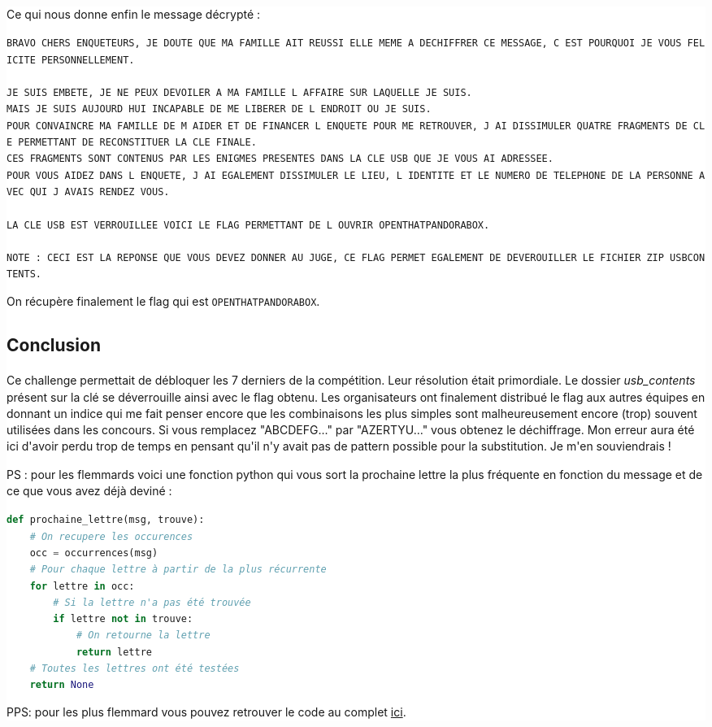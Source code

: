 Ce qui nous donne enfin le message décrypté :

```
BRAVO CHERS ENQUETEURS, JE DOUTE QUE MA FAMILLE AIT REUSSI ELLE MEME A DECHIFFRER CE MESSAGE, C EST POURQUOI JE VOUS FELICITE PERSONNELLEMENT.

JE SUIS EMBETE, JE NE PEUX DEVOILER A MA FAMILLE L AFFAIRE SUR LAQUELLE JE SUIS.
MAIS JE SUIS AUJOURD HUI INCAPABLE DE ME LIBERER DE L ENDROIT OU JE SUIS.
POUR CONVAINCRE MA FAMILLE DE M AIDER ET DE FINANCER L ENQUETE POUR ME RETROUVER, J AI DISSIMULER QUATRE FRAGMENTS DE CLE PERMETTANT DE RECONSTITUER LA CLE FINALE.
CES FRAGMENTS SONT CONTENUS PAR LES ENIGMES PRESENTES DANS LA CLE USB QUE JE VOUS AI ADRESSEE.
POUR VOUS AIDEZ DANS L ENQUETE, J AI EGALEMENT DISSIMULER LE LIEU, L IDENTITE ET LE NUMERO DE TELEPHONE DE LA PERSONNE AVEC QUI J AVAIS RENDEZ VOUS.

LA CLE USB EST VERROUILLEE VOICI LE FLAG PERMETTANT DE L OUVRIR OPENTHATPANDORABOX.

NOTE : CECI EST LA REPONSE QUE VOUS DEVEZ DONNER AU JUGE, CE FLAG PERMET EGALEMENT DE DEVEROUILLER LE FICHIER ZIP USBCONTENTS.
```

On récupère finalement le flag qui est `OPENTHATPANDORABOX`.

## Conclusion

Ce challenge permettait de débloquer les 7 derniers de la compétition. Leur résolution était primordiale. Le dossier _usb_contents_ présent sur la clé se déverrouille ainsi avec le flag obtenu.
Les organisateurs ont finalement distribué le flag aux autres équipes en donnant un indice qui me fait penser encore que les combinaisons les plus simples sont malheureusement encore (trop) souvent utilisées dans les concours. Si vous remplacez "ABCDEFG..." par "AZERTYU..." vous obtenez le déchiffrage.
Mon erreur aura été ici d'avoir perdu trop de temps en pensant qu'il n'y avait pas de pattern possible pour la substitution. Je m'en souviendrais !

PS : pour les flemmards voici une fonction python qui vous sort la prochaine lettre la plus fréquente en fonction du message et de ce que vous avez déjà deviné :

```python
def prochaine_lettre(msg, trouve):
    # On recupere les occurences
    occ = occurrences(msg)
    # Pour chaque lettre à partir de la plus récurrente
    for lettre in occ:
        # Si la lettre n'a pas été trouvée
        if lettre not in trouve:
            # On retourne la lettre
            return lettre
    # Toutes les lettres ont été testées
    return None
```

PPS: pour les plus flemmard vous pouvez retrouver le code au complet [ici](../../assets/posts/BTC/pandora_box.py).
